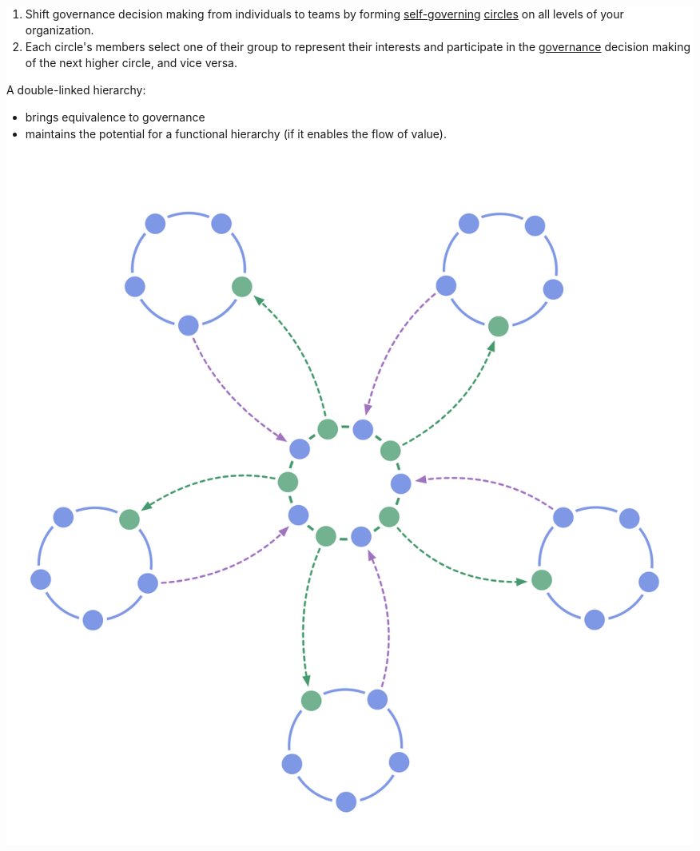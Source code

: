 1. Shift governance decision making from individuals to teams by forming [self-governing](glossary:self-governance) [circles](glossary:circle) on all levels of your organization.
2. Each circle's members select one of their group to represent their interests and participate in the [governance](glossary:governance) decision making of the next higher circle, and vice versa.

A double-linked hierarchy:

- brings equivalence to governance
- maintains the potential for a functional hierarchy (if it enables the flow of value).

![A double-linked hierarchy: not your typical hierarchy](img/structural-patterns/double-linked-hierarchy.png)
